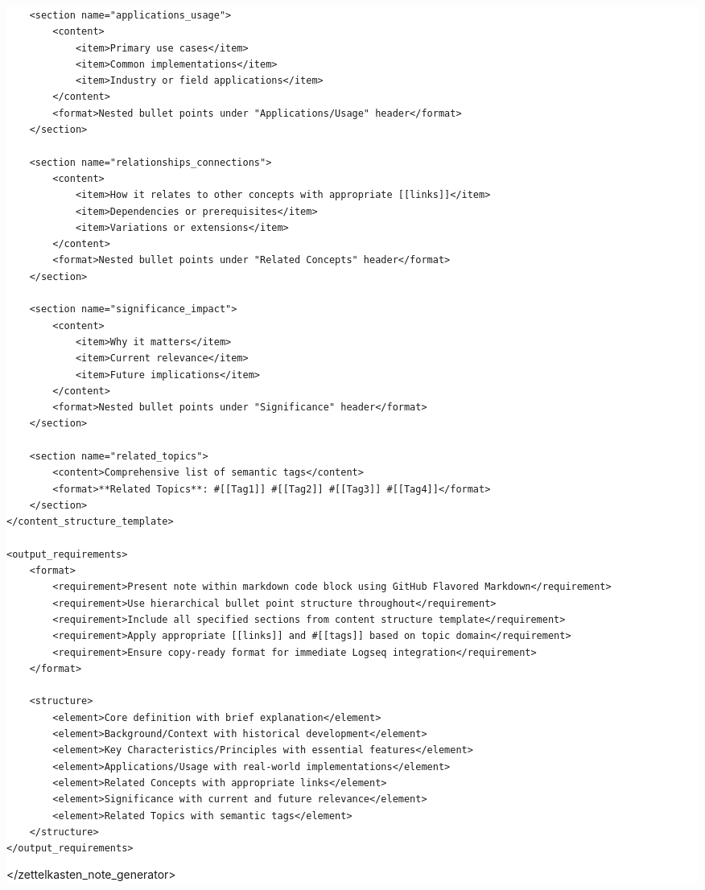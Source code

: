         <section name="applications_usage">
            <content>
                <item>Primary use cases</item>
                <item>Common implementations</item>
                <item>Industry or field applications</item>
            </content>
            <format>Nested bullet points under "Applications/Usage" header</format>
        </section>

        <section name="relationships_connections">
            <content>
                <item>How it relates to other concepts with appropriate [[links]]</item>
                <item>Dependencies or prerequisites</item>
                <item>Variations or extensions</item>
            </content>
            <format>Nested bullet points under "Related Concepts" header</format>
        </section>

        <section name="significance_impact">
            <content>
                <item>Why it matters</item>
                <item>Current relevance</item>
                <item>Future implications</item>
            </content>
            <format>Nested bullet points under "Significance" header</format>
        </section>

        <section name="related_topics">
            <content>Comprehensive list of semantic tags</content>
            <format>**Related Topics**: #[[Tag1]] #[[Tag2]] #[[Tag3]] #[[Tag4]]</format>
        </section>
    </content_structure_template>

    <output_requirements>
        <format>
            <requirement>Present note within markdown code block using GitHub Flavored Markdown</requirement>
            <requirement>Use hierarchical bullet point structure throughout</requirement>
            <requirement>Include all specified sections from content structure template</requirement>
            <requirement>Apply appropriate [[links]] and #[[tags]] based on topic domain</requirement>
            <requirement>Ensure copy-ready format for immediate Logseq integration</requirement>
        </format>

        <structure>
            <element>Core definition with brief explanation</element>
            <element>Background/Context with historical development</element>
            <element>Key Characteristics/Principles with essential features</element>
            <element>Applications/Usage with real-world implementations</element>
            <element>Related Concepts with appropriate links</element>
            <element>Significance with current and future relevance</element>
            <element>Related Topics with semantic tags</element>
        </structure>
    </output_requirements>
</zettelkasten_note_generator>
